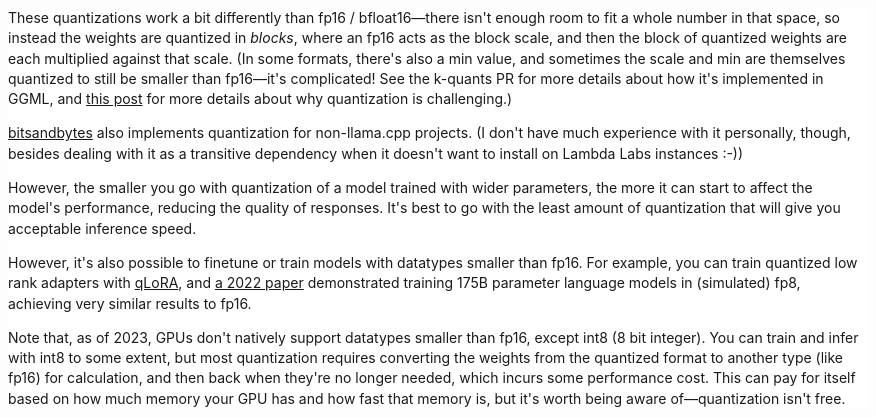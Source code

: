 These quantizations work a bit differently than fp16 / bfloat16—there isn't enough room to fit a whole number in that space, so instead the weights are quantized in _blocks_, where an fp16 acts as the block scale, and then the block of quantized weights are each multiplied against that scale. (In some formats, there's also a min value, and sometimes the scale and min are themselves quantized to still be smaller than fp16—it's complicated! See the k-quants PR for more details about how it's implemented in GGML, and [this post](https://timdettmers.com/2022/08/17/llm-int8-and-emergent-features/) for more details about why quantization is challenging.)

[bitsandbytes](https://github.com/TimDettmers/bitsandbytes) also implements quantization for non-llama.cpp projects. (I don't have much experience with it personally, though, besides dealing with it as a transitive dependency when it doesn't want to install on Lambda Labs instances :-))

However, the smaller you go with quantization of a model trained with wider parameters, the more it can start to affect the model's performance, reducing the quality of responses. It's best to go with the least amount of quantization that will give you acceptable inference speed.

However, it's also possible to finetune or train models with datatypes smaller than fp16. For example, you can train quantized low rank adapters with [qLoRA](https://github.com/artidoro/qlora), and [a 2022 paper](https://arxiv.org/abs/2209.05433) demonstrated training 175B parameter language models in (simulated) fp8, achieving very similar results to fp16.

Note that, as of 2023, GPUs don't natively support datatypes smaller than fp16, except int8 (8 bit integer). You can train and infer with int8 to some extent, but most quantization requires converting the weights from the quantized format to another type (like fp16) for calculation, and then back when they're no longer needed, which incurs some performance cost. This can pay for itself based on how much memory your GPU has and how fast that memory is, but it's worth being aware of—quantization isn't free.

